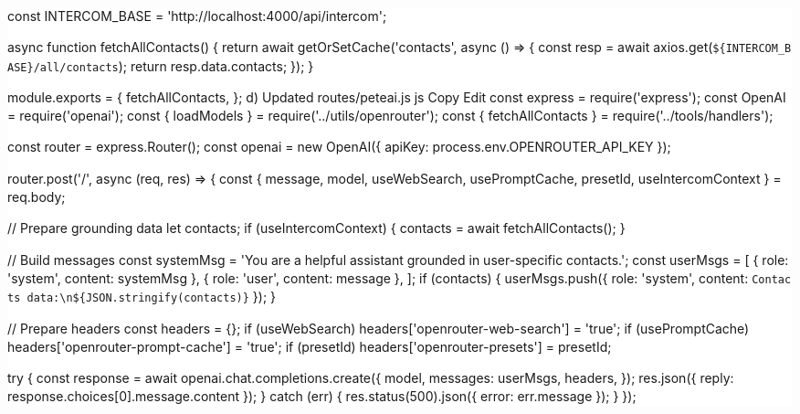 const INTERCOM_BASE = 'http://localhost:4000/api/intercom';

async function fetchAllContacts() {
return await getOrSetCache('contacts', async () => {
const resp = await axios.get(`${INTERCOM_BASE}/all/contacts`);
return resp.data.contacts;
});
}

module.exports = {
fetchAllContacts,
};
d) Updated routes/peteai.js
js
Copy
Edit
const express = require('express');
const OpenAI = require('openai');
const { loadModels } = require('../utils/openrouter');
const { fetchAllContacts } = require('../tools/handlers');

const router = express.Router();
const openai = new OpenAI({ apiKey: process.env.OPENROUTER_API_KEY });

router.post('/', async (req, res) => {
const {
message, model, useWebSearch, usePromptCache, presetId, useIntercomContext
} = req.body;

// Prepare grounding data
let contacts;
if (useIntercomContext) {
contacts = await fetchAllContacts();
}

// Build messages
const systemMsg = 'You are a helpful assistant grounded in user-specific contacts.';
const userMsgs = [
{ role: 'system', content: systemMsg },
{ role: 'user', content: message },
];
if (contacts) {
userMsgs.push({ role: 'system', content: `Contacts data:\n${JSON.stringify(contacts)}` });
}

// Prepare headers
const headers = {};
if (useWebSearch) headers['openrouter-web-search'] = 'true';
if (usePromptCache) headers['openrouter-prompt-cache'] = 'true';
if (presetId) headers['openrouter-presets'] = presetId;

try {
const response = await openai.chat.completions.create({
model,
messages: userMsgs,
headers,
});
res.json({ reply: response.choices[0].message.content });
} catch (err) {
res.status(500).json({ error: err.message });
}
});
